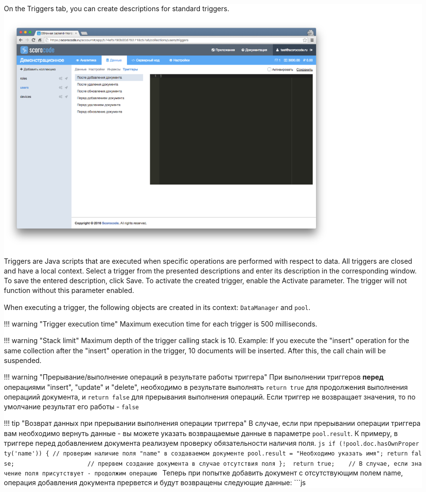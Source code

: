 On the Triggers tab, you can create descriptions for standard triggers.

![Triggers](../img/datatriggers.png)

Triggers are Java scripts that are executed when specific operations are performed with respect to data. All triggers are closed and have a local context. Select a trigger from the presented descriptions and enter its description in the corresponding window. To save the entered description, click Save. To activate the created trigger, enable the Activate parameter. The trigger will not function without this parameter enabled.

When executing a trigger, the following objects are created in its context: `DataManager` and `pool`.


!!! warning "Trigger execution time"
    Maximum execution time for each trigger is 500 milliseconds.

!!! warning "Stack limit"
    Maximum depth of the trigger calling stack is 10.
    Example:
    If you execute the "insert" operation for the same collection after the "insert" operation in the trigger, 10 documents will be inserted. After this, the call chain will be suspended.

!!! warning "Прерывание/выполнение операций в результате работы триггера"
    При выполнении триггеров **перед** операциями "insert", "update" и "delete", необходимо в результате выполнять `return true` для продолжения выполнения операциий документа, и `return false` для прерывания выполнения операций. Если триггер не возвращает значения, то по умолчание результат его работы - `false`

!!! tip "Возврат данных при прерывании выполнения операции триггера"
    В случае, если при прерывании операции триггера вам необходимо вернуть данные - вы можете указать возвращаемые данные в параметре `pool.result`.
    К примеру, в триггере перед добавлением документа реализуем проверку обязательности наличия поля.
    ```js
    if (!pool.doc.hasOwnProperty('name')) { // проверим наличие поля "name" в создаваемом документе
        pool.result = "Необходимо указать имя";
        return false;                     // прервем создание документа в случае отсутствия поля
    }; 
    return true;    // В случае, если значение поля присутствует - продолжим операцию
    ```
    Теперь при попытке добавить документ с отсутствующим полем name, операция добавления документа прервется и будут возвращены следующие данные:
    ```js